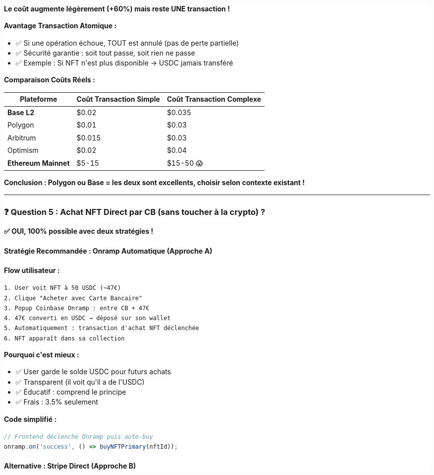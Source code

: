 **Le coût augmente légèrement (+60%) mais reste UNE transaction !**

**Avantage Transaction Atomique :**
- ✅ Si une opération échoue, TOUT est annulé (pas de perte partielle)
- ✅ Sécurité garantie : soit tout passe, soit rien ne passe
- ✅ Exemple : Si NFT n'est plus disponible → USDC jamais transféré

**Comparaison Coûts Réels :**

| Plateforme | Coût Transaction Simple | Coût Transaction Complexe |
|-----------|------------------------|--------------------------|
| **Base L2** | $0.02 | $0.035 |
| Polygon | $0.01 | $0.03 |
| Arbitrum | $0.015 | $0.03 |
| Optimism | $0.02 | $0.04 |
| **Ethereum Mainnet** | $5-15 | $15-50 😱 |

**Conclusion : Polygon ou Base = les deux sont excellents, choisir selon contexte existant !**

---

### ❓ Question 5 : Achat NFT Direct par CB (sans toucher à la crypto) ?

**✅ OUI, 100% possible avec deux stratégies !**

#### Stratégie Recommandée : **Onramp Automatique** (Approche A)

**Flow utilisateur :**
```
1. User voit NFT à 50 USDC (~47€)
2. Clique "Acheter avec Carte Bancaire"
3. Popup Coinbase Onramp : entre CB + 47€
4. 47€ converti en USDC → déposé sur son wallet
5. Automatiquement : transaction d'achat NFT déclenchée
6. NFT apparaît dans sa collection
```

**Pourquoi c'est mieux :**
- ✅ User garde le solde USDC pour futurs achats
- ✅ Transparent (il voit qu'il a de l'USDC)
- ✅ Éducatif : comprend le principe
- ✅ Frais : 3.5% seulement

**Code simplifié :**
```typescript
// Frontend déclenche Onramp puis auto-buy
onramp.on('success', () => buyNFTPrimary(nftId));
```

#### Alternative : **Stripe Direct** (Approche B)
